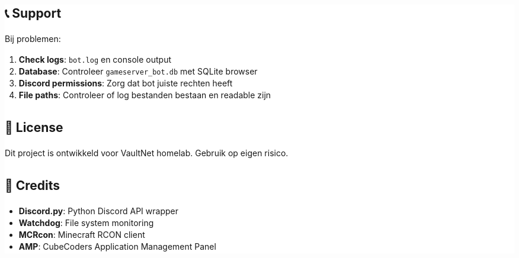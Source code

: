 ## 📞 Support

Bij problemen:

1. **Check logs**: `bot.log` en console output
2. **Database**: Controleer `gameserver_bot.db` met SQLite browser
3. **Discord permissions**: Zorg dat bot juiste rechten heeft
4. **File paths**: Controleer of log bestanden bestaan en readable zijn

## 📝 License

Dit project is ontwikkeld voor VaultNet homelab. Gebruik op eigen risico.

## 🙏 Credits

- **Discord.py**: Python Discord API wrapper
- **Watchdog**: File system monitoring
- **MCRcon**: Minecraft RCON client
- **AMP**: CubeCoders Application Management Panel